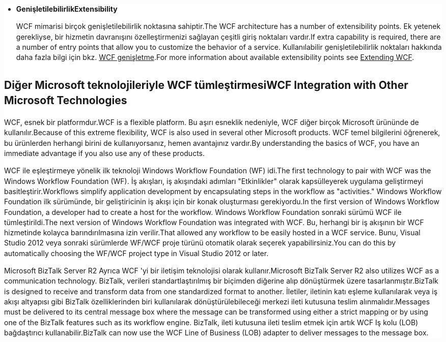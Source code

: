 - <span data-ttu-id="b54da-175">**Genişletilebilirlik**</span><span class="sxs-lookup"><span data-stu-id="b54da-175">**Extensibility**</span></span>

     <span data-ttu-id="b54da-176">WCF mimarisi birçok genişletilebilirlik noktasına sahiptir.</span><span class="sxs-lookup"><span data-stu-id="b54da-176">The WCF architecture has a number of extensibility points.</span></span> <span data-ttu-id="b54da-177">Ek yetenek gerekliyse, bir hizmetin davranışını özelleştirmenizi sağlayan çeşitli giriş noktaları vardır.</span><span class="sxs-lookup"><span data-stu-id="b54da-177">If extra capability is required, there are a number of entry points that allow you to customize the behavior of a service.</span></span> <span data-ttu-id="b54da-178">Kullanılabilir genişletilebilirlik noktaları hakkında daha fazla bilgi için bkz. [WCF genişletme](../../../docs/framework/wcf/extending/index.md).</span><span class="sxs-lookup"><span data-stu-id="b54da-178">For more information about available extensibility points see [Extending WCF](../../../docs/framework/wcf/extending/index.md).</span></span>

## <a name="wcf-integration-with-other-microsoft-technologies"></a><span data-ttu-id="b54da-179">Diğer Microsoft teknolojileriyle WCF tümleştirmesi</span><span class="sxs-lookup"><span data-stu-id="b54da-179">WCF Integration with Other Microsoft Technologies</span></span>

<span data-ttu-id="b54da-180">WCF, esnek bir platformdur.</span><span class="sxs-lookup"><span data-stu-id="b54da-180">WCF is a flexible platform.</span></span> <span data-ttu-id="b54da-181">Bu aşırı esneklik nedeniyle, WCF diğer birçok Microsoft ürününde de kullanılır.</span><span class="sxs-lookup"><span data-stu-id="b54da-181">Because of this extreme flexibility, WCF is also used in several other Microsoft products.</span></span> <span data-ttu-id="b54da-182">WCF temel bilgilerini öğrenerek, bu ürünlerden herhangi birini de kullanıyorsanız, hemen avantajınız vardır.</span><span class="sxs-lookup"><span data-stu-id="b54da-182">By understanding the basics of WCF, you have an immediate advantage if you also use any of these products.</span></span>

<span data-ttu-id="b54da-183">WCF ile eşleştirmeye yönelik ilk teknoloji Windows Workflow Foundation (WF) idi.</span><span class="sxs-lookup"><span data-stu-id="b54da-183">The first technology to pair with WCF was the Windows Workflow Foundation (WF).</span></span> <span data-ttu-id="b54da-184">İş akışları, iş akışındaki adımları "Etkinlikler" olarak kapsülleyerek uygulama geliştirmeyi basitleştirir.</span><span class="sxs-lookup"><span data-stu-id="b54da-184">Workflows simplify application development by encapsulating steps in the workflow as "activities."</span></span> <span data-ttu-id="b54da-185">Windows Workflow Foundation ilk sürümünde, bir geliştiricinin iş akışı için bir konak oluşturması gerekiyordu.</span><span class="sxs-lookup"><span data-stu-id="b54da-185">In the first version of Windows Workflow Foundation, a developer had to create a host for the workflow.</span></span> <span data-ttu-id="b54da-186">Windows Workflow Foundation sonraki sürümü WCF ile tümleştirildi.</span><span class="sxs-lookup"><span data-stu-id="b54da-186">The next version of Windows Workflow Foundation was integrated with WCF.</span></span> <span data-ttu-id="b54da-187">Bu, herhangi bir iş akışının bir WCF hizmetinde kolayca barındırılmasına izin verilir.</span><span class="sxs-lookup"><span data-stu-id="b54da-187">That allowed any workflow to be easily hosted in a WCF service.</span></span> <span data-ttu-id="b54da-188">Bunu, Visual Studio 2012 veya sonraki sürümlerde WF/WCF proje türünü otomatik olarak seçerek yapabilirsiniz.</span><span class="sxs-lookup"><span data-stu-id="b54da-188">You can do this by automatically choosing the WF/WCF project type in Visual Studio 2012 or later.</span></span>

<span data-ttu-id="b54da-189">Microsoft BizTalk Server R2 Ayrıca WCF 'yi bir iletişim teknolojisi olarak kullanır.</span><span class="sxs-lookup"><span data-stu-id="b54da-189">Microsoft BizTalk Server R2 also utilizes WCF as a communication technology.</span></span> <span data-ttu-id="b54da-190">BizTalk, verileri standartlaştırılmış bir biçimden diğerine alıp dönüştürmek üzere tasarlanmıştır.</span><span class="sxs-lookup"><span data-stu-id="b54da-190">BizTalk is designed to receive and transform data from one standardized format to another.</span></span> <span data-ttu-id="b54da-191">İletiler, iletinin katı eşleme kullanılarak veya iş akışı altyapısı gibi BizTalk özelliklerinden biri kullanılarak dönüştürülebileceği merkezi ileti kutusuna teslim alınmalıdır.</span><span class="sxs-lookup"><span data-stu-id="b54da-191">Messages must be delivered to its central message box where the message can be transformed using either a strict mapping or by using one of the BizTalk features such as its workflow engine.</span></span> <span data-ttu-id="b54da-192">BizTalk, ileti kutusuna ileti teslim etmek için artık WCF Iş kolu (LOB) bağdaştırıcı kullanabilir.</span><span class="sxs-lookup"><span data-stu-id="b54da-192">BizTalk can now use the WCF Line of Business (LOB) adapter to deliver messages to the message box.</span></span>
